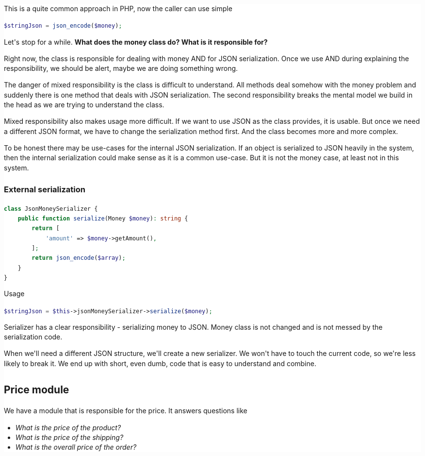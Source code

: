 This is a quite common approach in PHP, now the caller can use simple
```php
$stringJson = json_encode($money);
```

Let's stop for a while. **What does the money class do? What is it responsible for?**

Right now, the class is responsible for dealing with money AND for JSON serialization.
Once we use AND during explaining the responsibility, we should be alert, maybe we are doing something wrong.

The danger of mixed responsibility is the class is difficult to understand.
All methods deal somehow with the money problem and suddenly there is one method that deals with JSON serialization.
The second responsibility breaks the mental model we build in the head as we are trying to understand the class.

Mixed responsibility also makes usage more difficult.
If we want to use JSON as the class provides, it is usable.
But once we need a different JSON format, we have to change the serialization method first.
And the class becomes more and more complex.

To be honest there may be use-cases for the internal JSON serialization.
If an object is serialized to JSON heavily in the system, then the internal serialization could make sense as it is a common use-case.
But it is not the money case, at least not in this system.

### External serialization
```php
class JsonMoneySerializer {
    public function serialize(Money $money): string {
        return [
            'amount' => $money->getAmount(),
        ];
        return json_encode($array);
    }
}
```
Usage
```php
$stringJson = $this->jsonMoneySerializer->serialize($money);
```
Serializer has a clear responsibility - serializing money to JSON.
Money class is not changed and is not messed by the serialization code.

When we'll need a different JSON structure, we'll create a new serializer.
We won't have to touch the current code, so we're less likely to break it.
We end up with short, even dumb, code that is easy to understand and combine.

## Price module

We have a module that is responsible for the price.
It answers questions like
- *What is the price of the product?*
- *What is the price of the shipping?*
- *What is the overall price of the order?*
